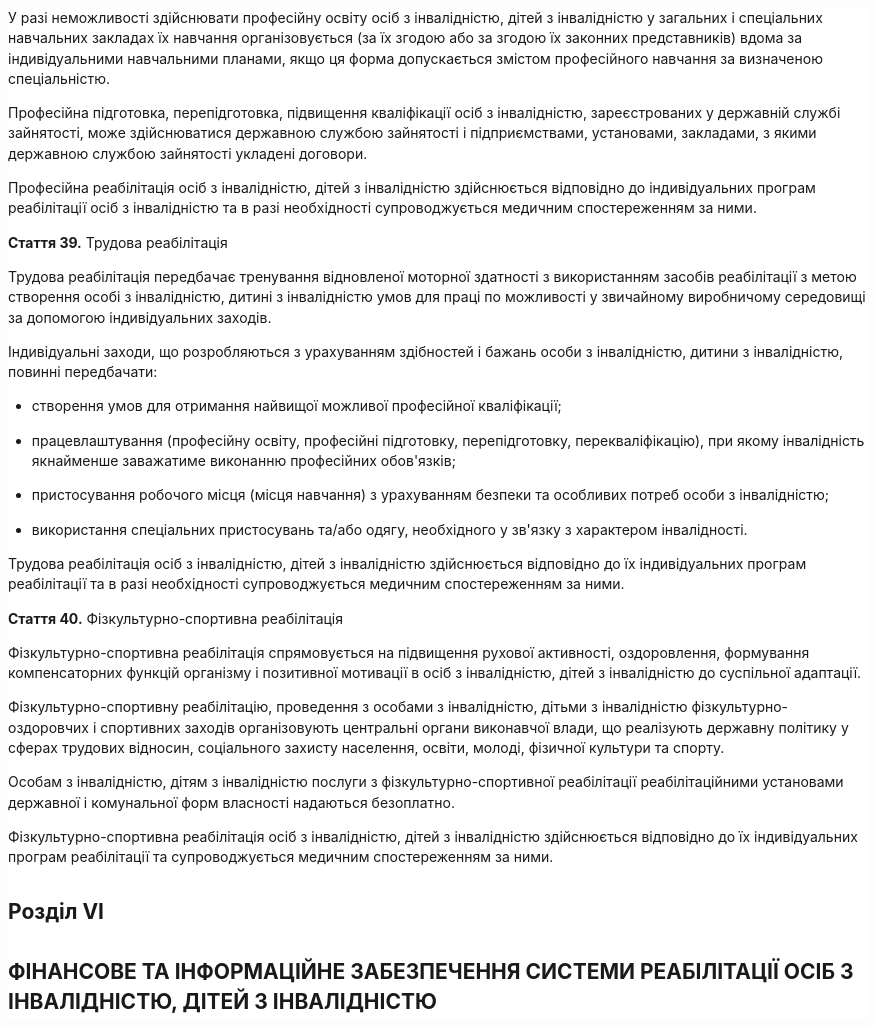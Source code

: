 У разі неможливості здійснювати професійну освіту осіб з інвалідністю, дітей з інвалідністю у загальних і спеціальних навчальних закладах їх навчання організовується (за їх згодою або за згодою їх законних представників) вдома за індивідуальними навчальними планами, якщо ця форма допускається змістом професійного навчання за визначеною спеціальністю.

Професійна підготовка, перепідготовка, підвищення кваліфікації осіб з інвалідністю, зареєстрованих у державній службі зайнятості, може здійснюватися державною службою зайнятості і підприємствами, установами, закладами, з якими державною службою зайнятості укладені договори.

Професійна реабілітація осіб з інвалідністю, дітей з інвалідністю здійснюється відповідно до індивідуальних програм реабілітації осіб з інвалідністю та в разі необхідності супроводжується медичним спостереженням за ними.

**Стаття 39.** Трудова реабілітація

Трудова реабілітація передбачає тренування відновленої моторної здатності з використанням засобів реабілітації з метою створення особі з інвалідністю, дитині з інвалідністю умов для праці по можливості у звичайному виробничому середовищі за допомогою індивідуальних заходів.

Індивідуальні заходи, що розробляються з урахуванням здібностей і бажань особи з інвалідністю, дитини з інвалідністю, повинні передбачати:

* створення умов для отримання найвищої можливої професійної кваліфікації;

* працевлаштування (професійну освіту, професійні підготовку, перепідготовку, перекваліфікацію), при якому інвалідність якнайменше заважатиме виконанню професійних обов'язків;

* пристосування робочого місця (місця навчання) з урахуванням безпеки та особливих потреб особи з інвалідністю;

* використання спеціальних пристосувань та/або одягу, необхідного у зв'язку з характером інвалідності.

Трудова реабілітація осіб з інвалідністю, дітей з інвалідністю здійснюється відповідно до їх індивідуальних програм реабілітації та в разі необхідності супроводжується медичним спостереженням за ними.

**Стаття 40.** Фізкультурно-спортивна реабілітація

Фізкультурно-спортивна реабілітація спрямовується на підвищення рухової активності, оздоровлення, формування компенсаторних функцій організму і позитивної мотивації в осіб з інвалідністю, дітей з інвалідністю до суспільної адаптації.

Фізкультурно-спортивну реабілітацію, проведення з особами з інвалідністю, дітьми з інвалідністю фізкультурно-оздоровчих і спортивних заходів організовують центральні органи виконавчої влади, що реалізують державну політику у сферах трудових відносин, соціального захисту населення, освіти, молоді, фізичної культури та спорту.

Особам з інвалідністю, дітям з інвалідністю послуги з фізкультурно-спортивної реабілітації реабілітаційними установами державної і комунальної форм власності надаються безоплатно.

Фізкультурно-спортивна реабілітація осіб з інвалідністю, дітей з інвалідністю здійснюється відповідно до їх індивідуальних програм реабілітації та супроводжується медичним спостереженням за ними.

## Розділ VI
## ФІНАНСОВЕ ТА ІНФОРМАЦІЙНЕ ЗАБЕЗПЕЧЕННЯ СИСТЕМИ РЕАБІЛІТАЦІЇ ОСІБ З ІНВАЛІДНІСТЮ, ДІТЕЙ З ІНВАЛІДНІСТЮ
